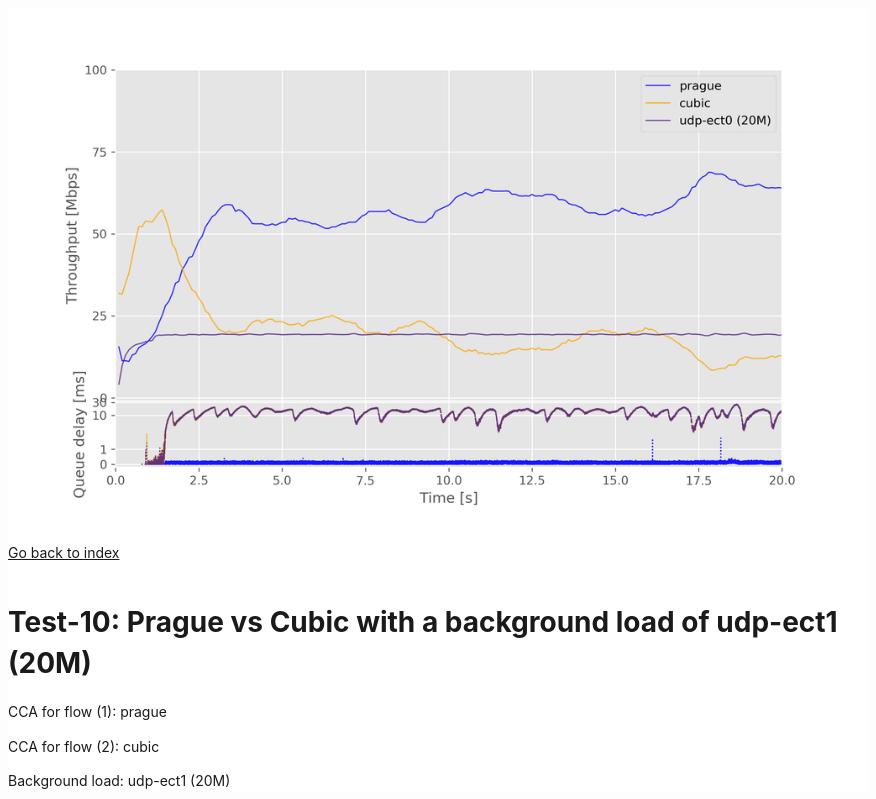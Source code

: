 ![Result graph](Prague_Cubic_udp-ect0_20M.png)

[Go back to index](#description)

# Test-10: Prague vs Cubic with a background load of udp-ect1 (20M)

CCA for flow (1): prague

CCA for flow (2): cubic

Background load: udp-ect1 (20M)
